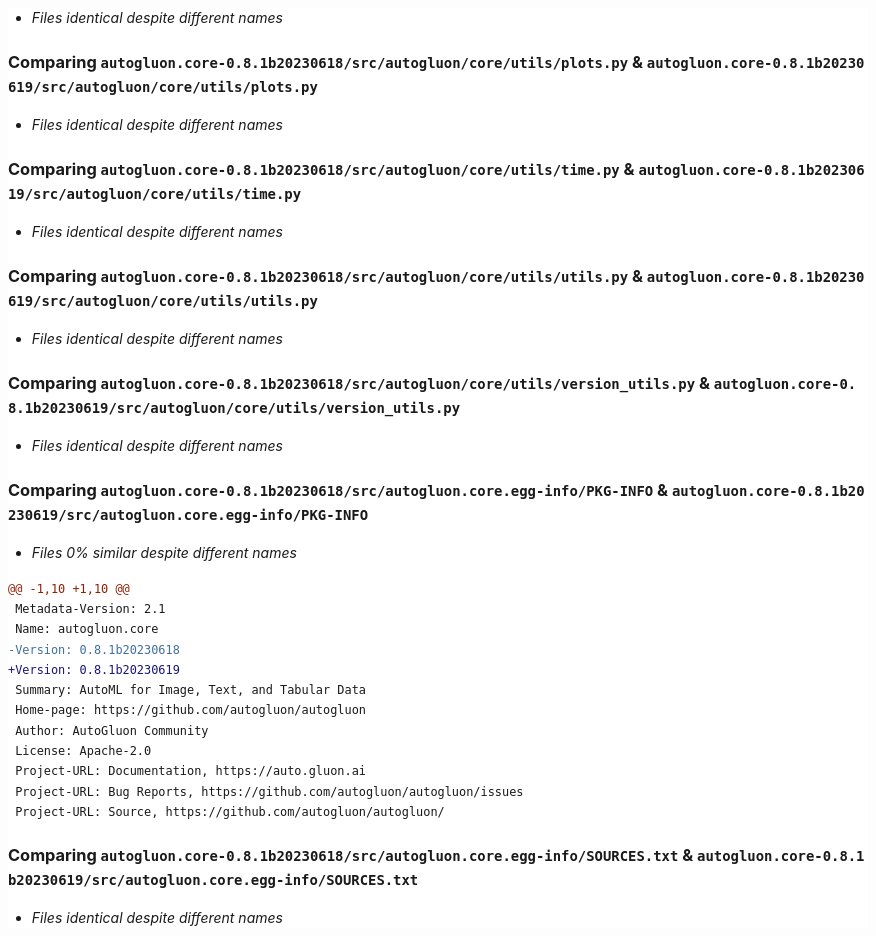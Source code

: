  * *Files identical despite different names*

### Comparing `autogluon.core-0.8.1b20230618/src/autogluon/core/utils/plots.py` & `autogluon.core-0.8.1b20230619/src/autogluon/core/utils/plots.py`

 * *Files identical despite different names*

### Comparing `autogluon.core-0.8.1b20230618/src/autogluon/core/utils/time.py` & `autogluon.core-0.8.1b20230619/src/autogluon/core/utils/time.py`

 * *Files identical despite different names*

### Comparing `autogluon.core-0.8.1b20230618/src/autogluon/core/utils/utils.py` & `autogluon.core-0.8.1b20230619/src/autogluon/core/utils/utils.py`

 * *Files identical despite different names*

### Comparing `autogluon.core-0.8.1b20230618/src/autogluon/core/utils/version_utils.py` & `autogluon.core-0.8.1b20230619/src/autogluon/core/utils/version_utils.py`

 * *Files identical despite different names*

### Comparing `autogluon.core-0.8.1b20230618/src/autogluon.core.egg-info/PKG-INFO` & `autogluon.core-0.8.1b20230619/src/autogluon.core.egg-info/PKG-INFO`

 * *Files 0% similar despite different names*

```diff
@@ -1,10 +1,10 @@
 Metadata-Version: 2.1
 Name: autogluon.core
-Version: 0.8.1b20230618
+Version: 0.8.1b20230619
 Summary: AutoML for Image, Text, and Tabular Data
 Home-page: https://github.com/autogluon/autogluon
 Author: AutoGluon Community
 License: Apache-2.0
 Project-URL: Documentation, https://auto.gluon.ai
 Project-URL: Bug Reports, https://github.com/autogluon/autogluon/issues
 Project-URL: Source, https://github.com/autogluon/autogluon/
```

### Comparing `autogluon.core-0.8.1b20230618/src/autogluon.core.egg-info/SOURCES.txt` & `autogluon.core-0.8.1b20230619/src/autogluon.core.egg-info/SOURCES.txt`

 * *Files identical despite different names*

